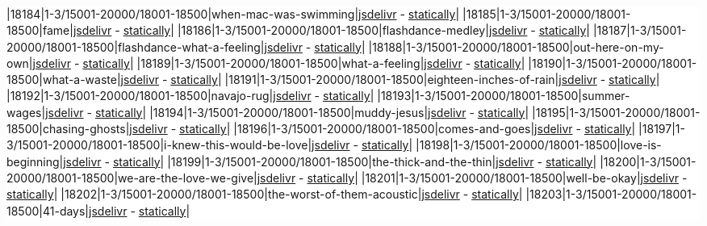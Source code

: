 |18184|1-3/15001-20000/18001-18500|when-mac-was-swimming|[jsdelivr](https://cdn.jsdelivr.net/gh/dbchord/png-old-c-1280x720_1-3/15001-20000/18001-18500/when-mac-was-swimming.png) - [statically](https://cdn.statically.io/gh/dbchord/png-old-c-1280x720_1-3/img/15001-20000/18001-18500/when-mac-was-swimming.png)|
|18185|1-3/15001-20000/18001-18500|fame|[jsdelivr](https://cdn.jsdelivr.net/gh/dbchord/png-old-c-1280x720_1-3/15001-20000/18001-18500/fame.png) - [statically](https://cdn.statically.io/gh/dbchord/png-old-c-1280x720_1-3/img/15001-20000/18001-18500/fame.png)|
|18186|1-3/15001-20000/18001-18500|flashdance-medley|[jsdelivr](https://cdn.jsdelivr.net/gh/dbchord/png-old-c-1280x720_1-3/15001-20000/18001-18500/flashdance-medley.png) - [statically](https://cdn.statically.io/gh/dbchord/png-old-c-1280x720_1-3/img/15001-20000/18001-18500/flashdance-medley.png)|
|18187|1-3/15001-20000/18001-18500|flashdance-what-a-feeling|[jsdelivr](https://cdn.jsdelivr.net/gh/dbchord/png-old-c-1280x720_1-3/15001-20000/18001-18500/flashdance-what-a-feeling.png) - [statically](https://cdn.statically.io/gh/dbchord/png-old-c-1280x720_1-3/img/15001-20000/18001-18500/flashdance-what-a-feeling.png)|
|18188|1-3/15001-20000/18001-18500|out-here-on-my-own|[jsdelivr](https://cdn.jsdelivr.net/gh/dbchord/png-old-c-1280x720_1-3/15001-20000/18001-18500/out-here-on-my-own.png) - [statically](https://cdn.statically.io/gh/dbchord/png-old-c-1280x720_1-3/img/15001-20000/18001-18500/out-here-on-my-own.png)|
|18189|1-3/15001-20000/18001-18500|what-a-feeling|[jsdelivr](https://cdn.jsdelivr.net/gh/dbchord/png-old-c-1280x720_1-3/15001-20000/18001-18500/what-a-feeling.png) - [statically](https://cdn.statically.io/gh/dbchord/png-old-c-1280x720_1-3/img/15001-20000/18001-18500/what-a-feeling.png)|
|18190|1-3/15001-20000/18001-18500|what-a-waste|[jsdelivr](https://cdn.jsdelivr.net/gh/dbchord/png-old-c-1280x720_1-3/15001-20000/18001-18500/what-a-waste.png) - [statically](https://cdn.statically.io/gh/dbchord/png-old-c-1280x720_1-3/img/15001-20000/18001-18500/what-a-waste.png)|
|18191|1-3/15001-20000/18001-18500|eighteen-inches-of-rain|[jsdelivr](https://cdn.jsdelivr.net/gh/dbchord/png-old-c-1280x720_1-3/15001-20000/18001-18500/eighteen-inches-of-rain.png) - [statically](https://cdn.statically.io/gh/dbchord/png-old-c-1280x720_1-3/img/15001-20000/18001-18500/eighteen-inches-of-rain.png)|
|18192|1-3/15001-20000/18001-18500|navajo-rug|[jsdelivr](https://cdn.jsdelivr.net/gh/dbchord/png-old-c-1280x720_1-3/15001-20000/18001-18500/navajo-rug.png) - [statically](https://cdn.statically.io/gh/dbchord/png-old-c-1280x720_1-3/img/15001-20000/18001-18500/navajo-rug.png)|
|18193|1-3/15001-20000/18001-18500|summer-wages|[jsdelivr](https://cdn.jsdelivr.net/gh/dbchord/png-old-c-1280x720_1-3/15001-20000/18001-18500/summer-wages.png) - [statically](https://cdn.statically.io/gh/dbchord/png-old-c-1280x720_1-3/img/15001-20000/18001-18500/summer-wages.png)|
|18194|1-3/15001-20000/18001-18500|muddy-jesus|[jsdelivr](https://cdn.jsdelivr.net/gh/dbchord/png-old-c-1280x720_1-3/15001-20000/18001-18500/muddy-jesus.png) - [statically](https://cdn.statically.io/gh/dbchord/png-old-c-1280x720_1-3/img/15001-20000/18001-18500/muddy-jesus.png)|
|18195|1-3/15001-20000/18001-18500|chasing-ghosts|[jsdelivr](https://cdn.jsdelivr.net/gh/dbchord/png-old-c-1280x720_1-3/15001-20000/18001-18500/chasing-ghosts.png) - [statically](https://cdn.statically.io/gh/dbchord/png-old-c-1280x720_1-3/img/15001-20000/18001-18500/chasing-ghosts.png)|
|18196|1-3/15001-20000/18001-18500|comes-and-goes|[jsdelivr](https://cdn.jsdelivr.net/gh/dbchord/png-old-c-1280x720_1-3/15001-20000/18001-18500/comes-and-goes.png) - [statically](https://cdn.statically.io/gh/dbchord/png-old-c-1280x720_1-3/img/15001-20000/18001-18500/comes-and-goes.png)|
|18197|1-3/15001-20000/18001-18500|i-knew-this-would-be-love|[jsdelivr](https://cdn.jsdelivr.net/gh/dbchord/png-old-c-1280x720_1-3/15001-20000/18001-18500/i-knew-this-would-be-love.png) - [statically](https://cdn.statically.io/gh/dbchord/png-old-c-1280x720_1-3/img/15001-20000/18001-18500/i-knew-this-would-be-love.png)|
|18198|1-3/15001-20000/18001-18500|love-is-beginning|[jsdelivr](https://cdn.jsdelivr.net/gh/dbchord/png-old-c-1280x720_1-3/15001-20000/18001-18500/love-is-beginning.png) - [statically](https://cdn.statically.io/gh/dbchord/png-old-c-1280x720_1-3/img/15001-20000/18001-18500/love-is-beginning.png)|
|18199|1-3/15001-20000/18001-18500|the-thick-and-the-thin|[jsdelivr](https://cdn.jsdelivr.net/gh/dbchord/png-old-c-1280x720_1-3/15001-20000/18001-18500/the-thick-and-the-thin.png) - [statically](https://cdn.statically.io/gh/dbchord/png-old-c-1280x720_1-3/img/15001-20000/18001-18500/the-thick-and-the-thin.png)|
|18200|1-3/15001-20000/18001-18500|we-are-the-love-we-give|[jsdelivr](https://cdn.jsdelivr.net/gh/dbchord/png-old-c-1280x720_1-3/15001-20000/18001-18500/we-are-the-love-we-give.png) - [statically](https://cdn.statically.io/gh/dbchord/png-old-c-1280x720_1-3/img/15001-20000/18001-18500/we-are-the-love-we-give.png)|
|18201|1-3/15001-20000/18001-18500|well-be-okay|[jsdelivr](https://cdn.jsdelivr.net/gh/dbchord/png-old-c-1280x720_1-3/15001-20000/18001-18500/well-be-okay.png) - [statically](https://cdn.statically.io/gh/dbchord/png-old-c-1280x720_1-3/img/15001-20000/18001-18500/well-be-okay.png)|
|18202|1-3/15001-20000/18001-18500|the-worst-of-them-acoustic|[jsdelivr](https://cdn.jsdelivr.net/gh/dbchord/png-old-c-1280x720_1-3/15001-20000/18001-18500/the-worst-of-them-acoustic.png) - [statically](https://cdn.statically.io/gh/dbchord/png-old-c-1280x720_1-3/img/15001-20000/18001-18500/the-worst-of-them-acoustic.png)|
|18203|1-3/15001-20000/18001-18500|41-days|[jsdelivr](https://cdn.jsdelivr.net/gh/dbchord/png-old-c-1280x720_1-3/15001-20000/18001-18500/41-days.png) - [statically](https://cdn.statically.io/gh/dbchord/png-old-c-1280x720_1-3/img/15001-20000/18001-18500/41-days.png)|